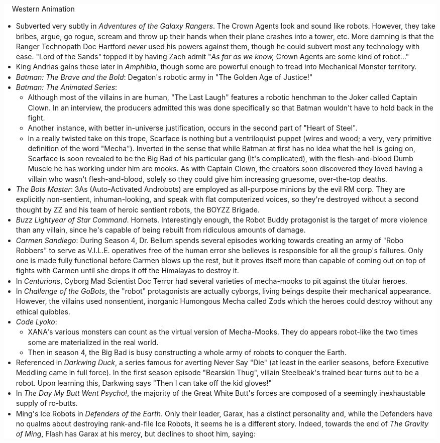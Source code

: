     Western Animation 

-   Subverted very subtly in _Adventures of the Galaxy Rangers_. The Crown Agents look and sound like robots. However, they take bribes, argue, go rogue, scream and throw up their hands when their plane crashes into a tower, etc. More damning is that the Ranger Technopath Doc Hartford _never_ used his powers against them, though he could subvert most any technology with ease. "Lord of the Sands" topped it by having Zach admit "_As far as we know,_ Crown Agents are some kind of robot..."
-   King Andrias gains these later in _Amphibia_, though some are powerful enough to tread into Mechanical Monster territory.
-   _Batman: The Brave and the Bold_: Degaton's robotic army in "The Golden Age of Justice!"
-   _Batman: The Animated Series_:
    -   Although most of the villains in are human, "The Last Laugh" features a robotic henchman to the Joker called Captain Clown. In an interview, the producers admitted this was done specifically so that Batman wouldn't have to hold back in the fight.
    -   Another instance, with better in-universe justification, occurs in the second part of "Heart of Steel".
    -   In a really twisted take on this trope, Scarface is nothing but a ventriloquist puppet (wires and wood; a very, very primitive definition of the word "Mecha"). Inverted in the sense that while Batman at first has no idea what the hell is going on, Scarface is soon revealed to be the Big Bad of his particular gang (It's complicated), with the flesh-and-blood Dumb Muscle he has working under him are mooks. As with Captain Clown, the creators soon discovered they loved having a villain who wasn't flesh-and-blood, solely so they could give him increasing gruesome, over-the-top deaths.
-   _The Bots Master_: 3As (Auto-Activated Androbots) are employed as all-purpose minions by the evil RM corp. They are explicitly non-sentient, inhuman-looking, and speak with flat computerized voices, so they're destroyed without a second thought by ZZ and his team of heroic sentient robots, the BOYZZ Brigade.
-   _Buzz Lightyear of Star Command_. Hornets. Interestingly enough, the Robot Buddy protagonist is the target of more violence than any villain, since he's capable of being rebuilt from ridiculous amounts of damage.
-   _Carmen Sandiego_: During Season 4, Dr. Bellum spends several episodes working towards creating an army of "Robo Robbers" to serve as V.I.L.E. operatives free of the human error she believes is responsible for all the group's failures. Only one is made fully functional before Carmen blows up the rest, but it proves itself more than capable of coming out on top of fights with Carmen until she drops it off the Himalayas to destroy it.
-   In _Centurions_, Cyborg Mad Scientist Doc Terror had several varieties of mecha-mooks to pit against the titular heroes.
-   In _Challenge of the GoBots_, the "robot" protagonists are actually cyborgs, living beings despite their mechanical appearance. However, the villains used nonsentient, inorganic Humongous Mecha called Zods which the heroes could destroy without any ethical quibbles.
-   _Code Lyoko_:
    -   XANA's various monsters can count as the virtual version of Mecha-Mooks. They do appears robot-like the two times some are materialized in the real world.
    -   Then in season 4, the Big Bad is busy constructing a whole army of robots to conquer the Earth.
-   Referenced in _Darkwing Duck_, a series famous for averting Never Say "Die" (at least in the earlier seasons, before Executive Meddling came in full force). In the first season episode "Bearskin Thug", villain Steelbeak's trained bear turns out to be a robot. Upon learning this, Darkwing says "Then I can take off the kid gloves!"
-   In _The Day My Butt Went Psycho!_, the majority of the Great White Butt's forces are composed of a seemingly inexhaustable supply of ro-butts.
-   Ming's Ice Robots in _Defenders of the Earth_. Only their leader, Garax, has a distinct personality and, while the Defenders have no qualms about destroying rank-and-file Ice Robots, it seems he is a different story. Indeed, towards the end of _The Gravity of Ming_, Flash has Garax at his mercy, but declines to shoot him, saying:
    